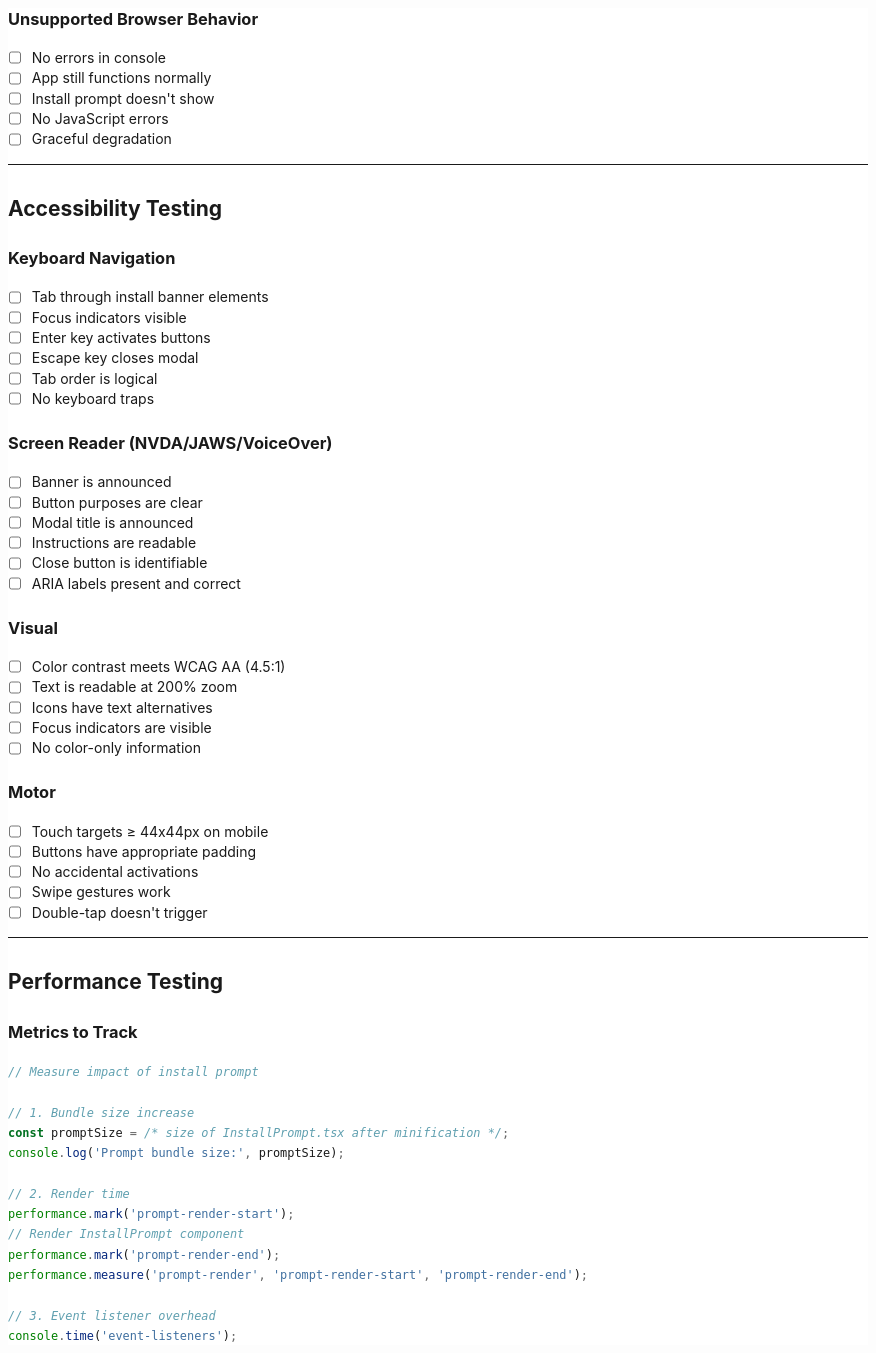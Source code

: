### Unsupported Browser Behavior
- [ ] No errors in console
- [ ] App still functions normally
- [ ] Install prompt doesn't show
- [ ] No JavaScript errors
- [ ] Graceful degradation

---

## Accessibility Testing

### Keyboard Navigation
- [ ] Tab through install banner elements
- [ ] Focus indicators visible
- [ ] Enter key activates buttons
- [ ] Escape key closes modal
- [ ] Tab order is logical
- [ ] No keyboard traps

### Screen Reader (NVDA/JAWS/VoiceOver)
- [ ] Banner is announced
- [ ] Button purposes are clear
- [ ] Modal title is announced
- [ ] Instructions are readable
- [ ] Close button is identifiable
- [ ] ARIA labels present and correct

### Visual
- [ ] Color contrast meets WCAG AA (4.5:1)
- [ ] Text is readable at 200% zoom
- [ ] Icons have text alternatives
- [ ] Focus indicators are visible
- [ ] No color-only information

### Motor
- [ ] Touch targets ≥ 44x44px on mobile
- [ ] Buttons have appropriate padding
- [ ] No accidental activations
- [ ] Swipe gestures work
- [ ] Double-tap doesn't trigger

---

## Performance Testing

### Metrics to Track
```javascript
// Measure impact of install prompt

// 1. Bundle size increase
const promptSize = /* size of InstallPrompt.tsx after minification */;
console.log('Prompt bundle size:', promptSize);

// 2. Render time
performance.mark('prompt-render-start');
// Render InstallPrompt component
performance.mark('prompt-render-end');
performance.measure('prompt-render', 'prompt-render-start', 'prompt-render-end');

// 3. Event listener overhead
console.time('event-listeners');
```